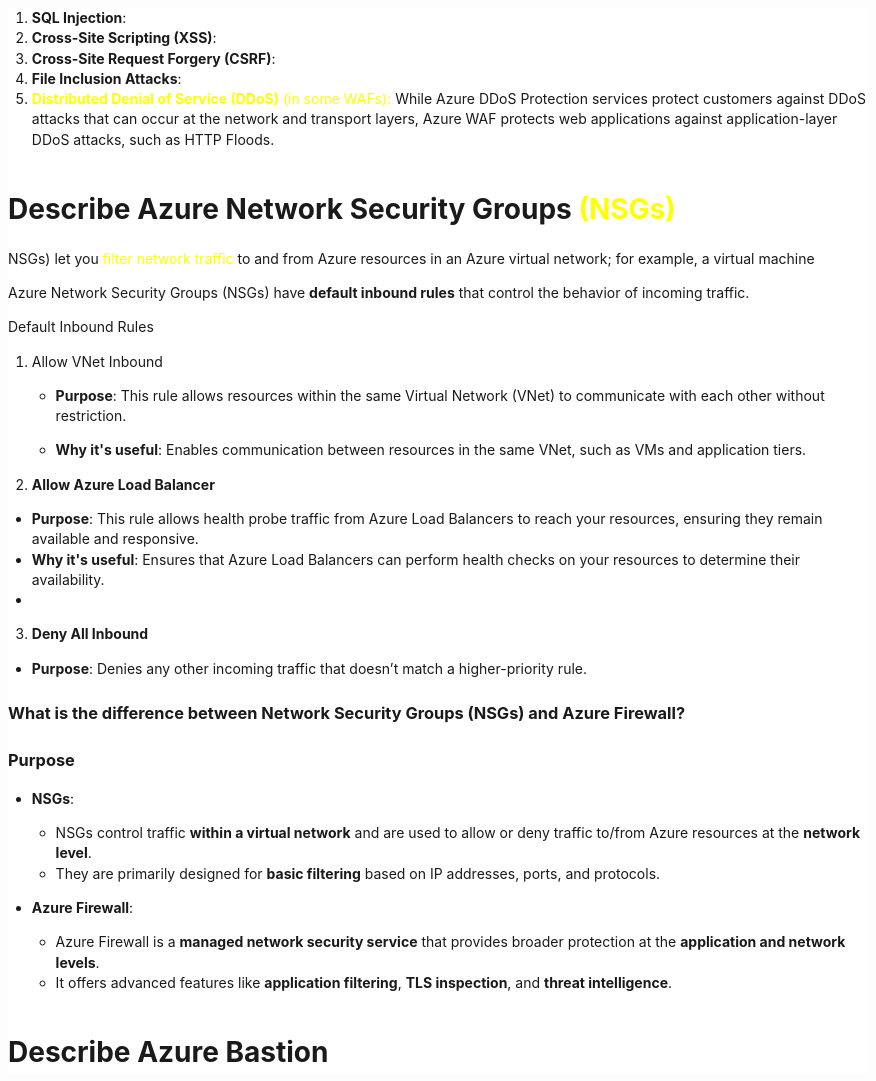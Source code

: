 1. **SQL Injection**:
2. **Cross-Site Scripting (XSS)**:
3. **Cross-Site Request Forgery (CSRF)**:
4. **File Inclusion Attacks**:
5. <span style=color:yellow>**Distributed Denial of Service (DDoS)** (in some WAFs):</span> While Azure DDoS Protection services protect customers against DDoS attacks that can occur at the network and transport layers, Azure WAF protects web applications against application-layer DDoS attacks, such as HTTP Floods.

# Describe Azure Network Security Groups <span style=color:yellow>(NSGs)</span>

NSGs) let you <span style=color:yellow> filter network traffic </span>to and from Azure resources in an Azure virtual network; for example, a virtual machine

Azure Network Security Groups (NSGs) have **default inbound rules** that control the behavior of incoming traffic.

Default Inbound Rules

1. Allow VNet Inbound
	- **Purpose**: This rule allows resources within the same Virtual Network (VNet) to communicate with each other without restriction.

	- **Why it's useful**: Enables communication between resources in the same VNet, such as VMs and application tiers.
		
2.  **Allow Azure Load Balancer**

- **Purpose**: This rule allows health probe traffic from Azure Load Balancers to reach your resources, ensuring they remain available and responsive.
- **Why it's useful**: Ensures that Azure Load Balancers can perform health checks on your resources to determine their availability.
-
3.  **Deny All Inbound**

- **Purpose**: Denies any other incoming traffic that doesn’t match a higher-priority rule. 



### What is the difference between Network Security Groups (NSGs) and Azure Firewall?

### **Purpose**

- **NSGs**:
    
    - NSGs control traffic **within a virtual network** and are used to allow or deny traffic to/from Azure resources at the **network level**.
    - They are primarily designed for **basic filtering** based on IP addresses, ports, and protocols.
- **Azure Firewall**:
    
    - Azure Firewall is a **managed network security service** that provides broader protection at the **application and network levels**.
    - It offers advanced features like **application filtering**, **TLS inspection**, and **threat intelligence**.
# Describe Azure Bastion

